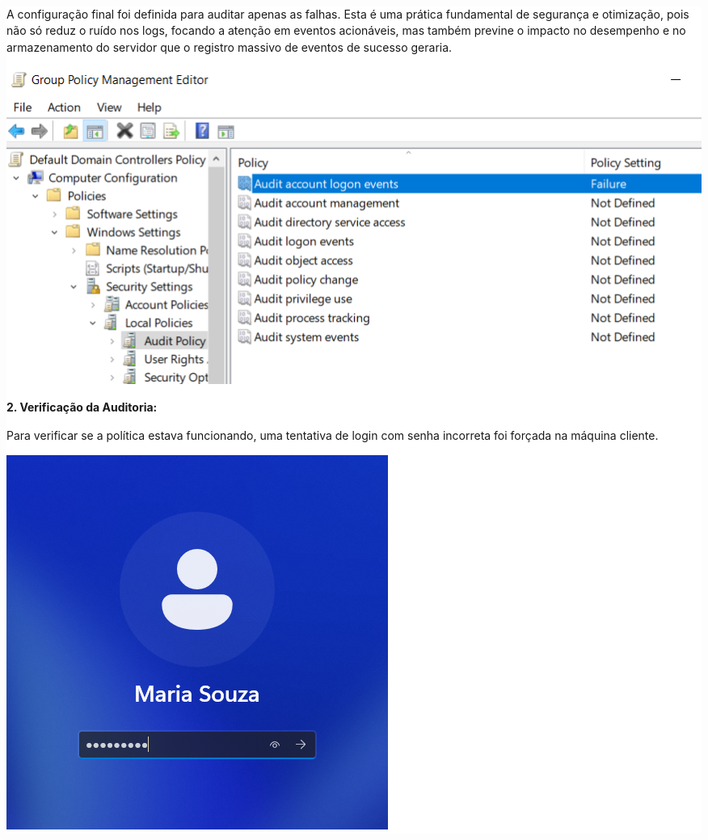 A configuração final foi definida para auditar apenas as falhas. Esta é uma prática fundamental de segurança e otimização, pois não só reduz o ruído nos logs, focando a atenção em eventos acionáveis, mas também previne o impacto no desempenho e no armazenamento do servidor que o registro massivo de eventos de sucesso geraria.

![Print da configuração final, com 'Falha' habilitado](../img/4.5_3.png)

**2. Verificação da Auditoria:**

Para verificar se a política estava funcionando, uma tentativa de login com senha incorreta foi forçada na máquina cliente.

![Forçando uma tentativa de login com senha incorreta](../img/4.5_4.png)
